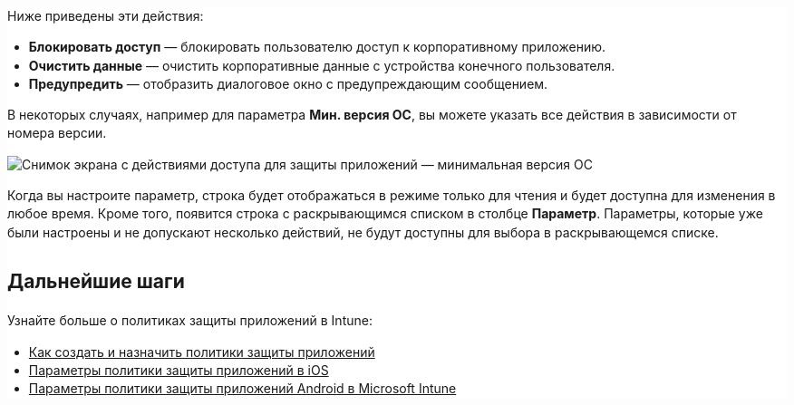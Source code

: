 Ниже приведены эти действия:
-  **Блокировать доступ** — блокировать пользователю доступ к корпоративному приложению.
-  **Очистить данные** — очистить корпоративные данные с устройства конечного пользователя.
-  **Предупредить** — отобразить диалоговое окно с предупреждающим сообщением.

В некоторых случаях, например для параметра **Мин. версия ОС**, вы можете указать все действия в зависимости от номера версии. 

![Снимок экрана с действиями доступа для защиты приложений — минимальная версия ОС](./media/apps-selective-wipe-access-actions05.png)

Когда вы настроите параметр, строка будет отображаться в режиме только для чтения и будет доступна для изменения в любое время. Кроме того, появится строка с раскрывающимся списком в столбце **Параметр**. Параметры, которые уже были настроены и не допускают несколько действий, не будут доступны для выбора в раскрывающемся списке.

## <a name="next-steps"></a>Дальнейшие шаги

Узнайте больше о политиках защиты приложений в Intune:
- [Как создать и назначить политики защиты приложений](app-protection-policies.md)
- [Параметры политики защиты приложений в iOS](app-protection-policy-settings-ios.md)
- [Параметры политики защиты приложений Android в Microsoft Intune](app-protection-policy-settings-android.md) 
